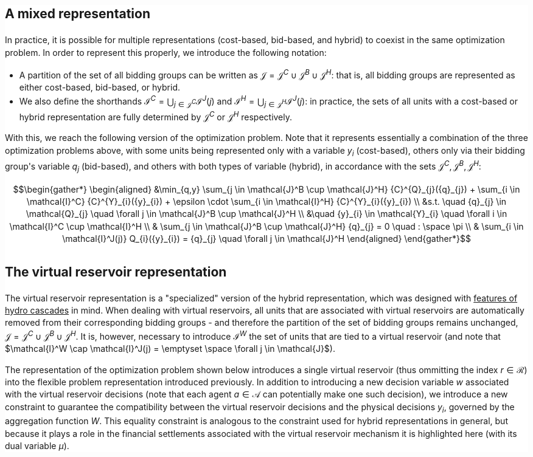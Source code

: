 ## A mixed representation

In practice, it is possible for multiple representations (cost-based, bid-based, and hybrid) to coexist in the same optimization problem. In order to represent this properly, we introduce the following notation:

- A partition of the set of all bidding groups can be written as $\mathcal{J} =\mathcal{J}^C \cup \mathcal{J}^B \cup \mathcal{J}^H$: that is, all bidding groups are represented as either cost-based, bid-based, or hybrid.
- We also define the shorthands $\mathcal{I}^C = \bigcup_{j \in \mathcal{J}^C} \mathcal{I}^J(j)$ and $\mathcal{I}^H = \bigcup_{j \in \mathcal{J}^H} \mathcal{I}^J(j)$: in practice, the sets of all units with a cost-based or hybrid representation are fully determined by $\mathcal{J}^C$ or $\mathcal{J}^H$ respectively.

With this, we reach the following version of the optimization problem. Note that it represents essentially a combination of the three optimization problems above, with some units being represented only with a variable ${y}_{i}$ (cost-based), others only via their bidding group's variable ${q}_{j}$ (bid-based), and others with both types of variable (hybrid), in accordance with the sets $\mathcal{J}^C, \mathcal{J}^B, \mathcal{J}^H$:

```math
\begin{gather*}
    \begin{aligned}
     &\min_{q,y}  \sum_{j \in \mathcal{J}^B \cup \mathcal{J}^H} {C}^{Q}_{j}({q}_{j}) + \sum_{i \in \mathcal{I}^C} {C}^{Y}_{i}({y}_{i}) + \epsilon \cdot \sum_{i \in \mathcal{I}^H} {C}^{Y}_{i}({y}_{i}) \\
     &s.t. \quad {q}_{j} \in \mathcal{Q}_{j} \quad \forall j \in \mathcal{J}^B \cup \mathcal{J}^H \\
     &\quad {y}_{i} \in \mathcal{Y}_{i} \quad \forall i \in \mathcal{I}^C \cup \mathcal{I}^H \\
     & \sum_{j \in \mathcal{J}^B \cup \mathcal{J}^H} {q}_{j} = 0 \quad : \space \pi \\
     & \sum_{i \in \mathcal{I}^J(j)} Q_{i}({y}_{i}) = {q}_{j} \quad \forall j \in \mathcal{J}^H
    \end{aligned}
\end{gather*}
```

## The virtual reservoir representation

The virtual reservoir representation is a "specialized" version of the hybrid representation, which was designed with [features of hydro cascades](hydro_challenges.md) in mind. When dealing with virtual reservoirs, all units that are associated with virtual reservoirs are automatically removed from their corresponding bidding groups - and therefore the partition of the set of bidding groups remains unchanged, $\mathcal{J} =\mathcal{J}^C \cup \mathcal{J}^B \cup \mathcal{J}^H$. It is, however, necessary to introduce $\mathcal{I}^W$ the set of units that are tied to a virtual reservoir (and note that $\mathcal{I}^W \cap \mathcal{I}^J(j) = \emptyset \space \forall j \in \mathcal{J}$).

The representation of the optimization problem shown below introduces a single virtual reservoir (thus ommitting the index $r \in \mathcal{R}$) into the flexible problem representation introduced previously. In addition to introducing a new decision variable $w$ associated with the virtual reservoir decisions (note that each agent $a \in \mathcal{A}$ can potentially make one such decision), we introduce a new constraint to guarantee the compatibility between the virtual reservoir decisions and the physical decisions ${y}_{i}$, governed by the aggregation function $W$. This equality constraint is analogous to the constraint used for hybrid representations in general, but because it plays a role in the financial settlements associated with the virtual reservoir mechanism it is highlighted here (with its dual variable $\mu$).
